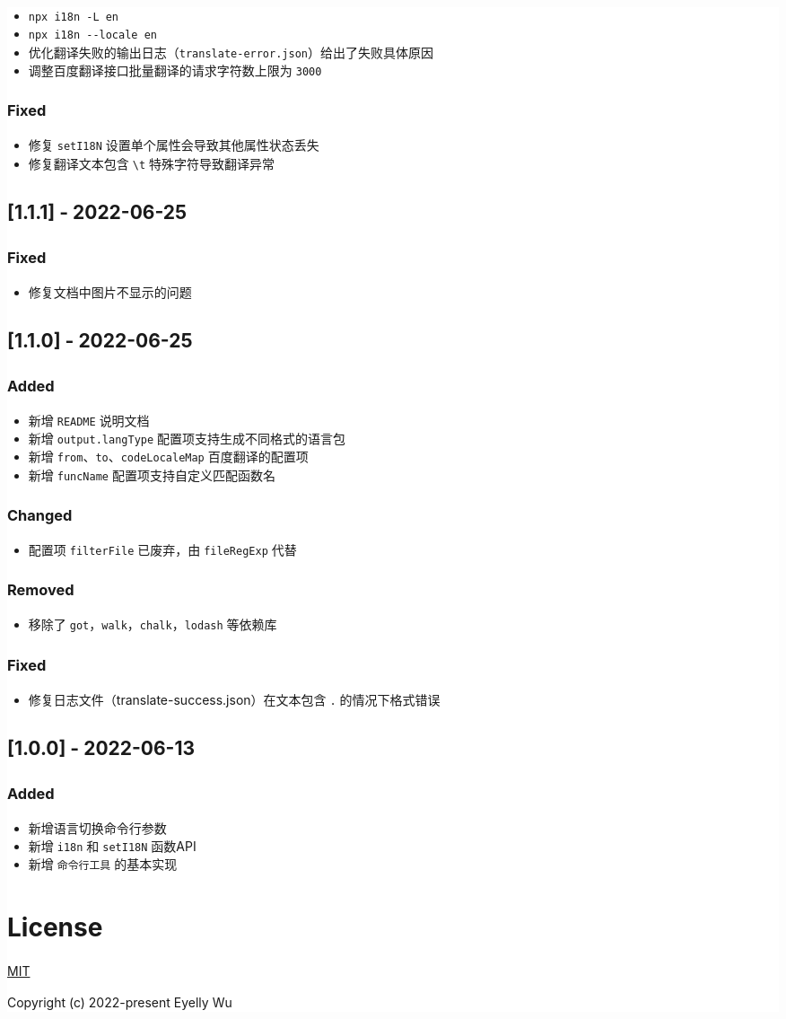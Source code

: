   - `npx i18n -L en`
  - `npx i18n --locale en`
- 优化翻译失败的输出日志（`translate-error.json`）给出了失败具体原因
- 调整百度翻译接口批量翻译的请求字符数上限为 `3000`
### Fixed
- 修复 `setI18N` 设置单个属性会导致其他属性状态丢失
- 修复翻译文本包含 `\t` 特殊字符导致翻译异常

## [1.1.1] - 2022-06-25
### Fixed
- 修复文档中图片不显示的问题
## [1.1.0] - 2022-06-25
### Added
- 新增 `README` 说明文档
- 新增 `output.langType` 配置项支持生成不同格式的语言包
- 新增 `from`、`to`、`codeLocaleMap` 百度翻译的配置项
- 新增 `funcName` 配置项支持自定义匹配函数名
### Changed
- 配置项 `filterFile` 已废弃，由 `fileRegExp` 代替
### Removed
- 移除了 `got`，`walk`，`chalk`，`lodash` 等依赖库
### Fixed
- 修复日志文件（translate-success.json）在文本包含 `.` 的情况下格式错误

## [1.0.0] - 2022-06-13
### Added
- 新增语言切换命令行参数
- 新增 `i18n` 和 `setI18N` 函数API
- 新增 `命令行工具` 的基本实现

# License
[MIT](./LICENSE)

Copyright (c) 2022-present Eyelly Wu


[demo-image]: https://s3.bmp.ovh/imgs/2022/06/25/4412a87c79ba36a8.gif
[logo-image]: https://s3.bmp.ovh/imgs/2022/06/25/3a1c742f283cf28e.png
[github-url]: https://github.com/eyelly-wu/i18n-pro
[npm-image]: https://img.shields.io/npm/v/i18n-pro.svg?style=flat-square
[npm-url]: https://www.npmjs.com/package/i18n-pro
[download-image]: https://img.shields.io/npm/dm/i18n-pro
[quality-score-image]: https://img.shields.io/npms-io/quality-score/i18n-pro
[bundlesize-js-image]: https://img.shields.io/bundlephobia/minzip/i18n-pro?color=brightgreen&style=plastic
[bundlephobia-url]: https://bundlephobia.com/package/i18n-pro
[dependenices-image]: https://img.shields.io/librariesio/release/npm/i18n-pro
[dependenices-url]: https://www.npmjs.com/package/i18n-pro?activeTab=dependencies
[github-starts-image]: https://img.shields.io/github/stars/eyelly-wu/i18n-pro?style=social
[github-starts-url]: https://github.com/eyelly-wu/i18n-pro/stargazers
[last-commit-image]: https://img.shields.io/github/last-commit/eyelly-wu/i18n-pro
[last-commit-url]: https://github.com/eyelly-wu/i18n-pro/commits/main
[github-issues-image]: https://img.shields.io/github/issues-raw/eyelly-wu/i18n-pro
[github-issues-url]: https://github.com/eyelly-wu/i18n-pro/issues
[baidu-api-type-url]: https://fanyiapp.cdn.bcebos.com/api/doc/%E7%99%BE%E5%BA%A6%E7%BF%BB%E8%AF%91%E5%BC%80%E6%94%BE%E5%B9%B3%E5%8F%B0%E9%80%9A%E7%94%A8%E7%BF%BB%E8%AF%91API%E6%9C%8D%E5%8A%A1%E5%8D%87%E7%BA%A7%E8%AF%B4%E6%98%8E.pdf
[codecov-image]: https://codecov.io/gh/eyelly-wu/i18n-pro/branch/main/graph/badge.svg?token=758C46SIE7
[codecov-url]: https://codecov.io/gh/eyelly-wu/i18n-pro
[lgtm-alerts-image]: https://img.shields.io/lgtm/alerts/g/eyelly-wu/i18n-pro.svg?logo=lgtm&logoWidth=18
[lgtm-alerts-url]: https://lgtm.com/projects/g/eyelly-wu/i18n-pro/alerts/
[lgtm-quality-image]: https://img.shields.io/lgtm/grade/javascript/g/eyelly-wu/i18n-pro.svg?logo=lgtm&logoWidth=18
[lgtm-quality-url]: https://lgtm.com/projects/g/eyelly-wu/i18n-pro/context:javascript